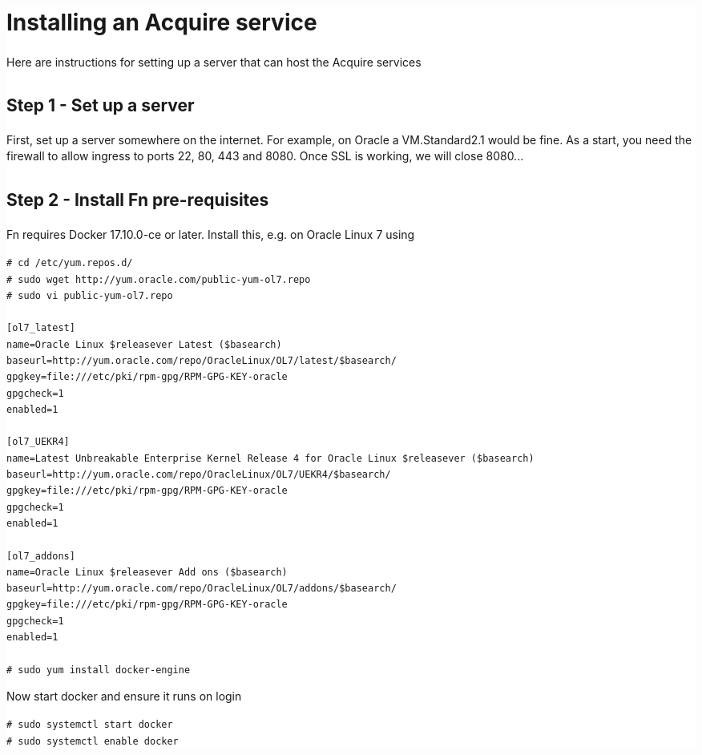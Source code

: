 # Installing an Acquire service

Here are instructions for setting up a server that can host
the Acquire services

## Step 1 - Set up a server

First, set up a server somewhere on the internet. For example,
on Oracle a VM.Standard2.1 would be fine. As a start, you need
the firewall to allow ingress to ports 22, 80, 443 and 8080.
Once SSL is working, we will close 8080...

## Step 2 - Install Fn pre-requisites

Fn requires Docker 17.10.0-ce or later. Install this, e.g. on Oracle Linux 7
using

```
# cd /etc/yum.repos.d/
# sudo wget http://yum.oracle.com/public-yum-ol7.repo
# sudo vi public-yum-ol7.repo

[ol7_latest]
name=Oracle Linux $releasever Latest ($basearch)
baseurl=http://yum.oracle.com/repo/OracleLinux/OL7/latest/$basearch/
gpgkey=file:///etc/pki/rpm-gpg/RPM-GPG-KEY-oracle
gpgcheck=1
enabled=1

[ol7_UEKR4]
name=Latest Unbreakable Enterprise Kernel Release 4 for Oracle Linux $releasever ($basearch)
baseurl=http://yum.oracle.com/repo/OracleLinux/OL7/UEKR4/$basearch/
gpgkey=file:///etc/pki/rpm-gpg/RPM-GPG-KEY-oracle
gpgcheck=1
enabled=1

[ol7_addons]
name=Oracle Linux $releasever Add ons ($basearch)
baseurl=http://yum.oracle.com/repo/OracleLinux/OL7/addons/$basearch/
gpgkey=file:///etc/pki/rpm-gpg/RPM-GPG-KEY-oracle
gpgcheck=1
enabled=1

# sudo yum install docker-engine
```

Now start docker and ensure it runs on login

```
# sudo systemctl start docker
# sudo systemctl enable docker
```
